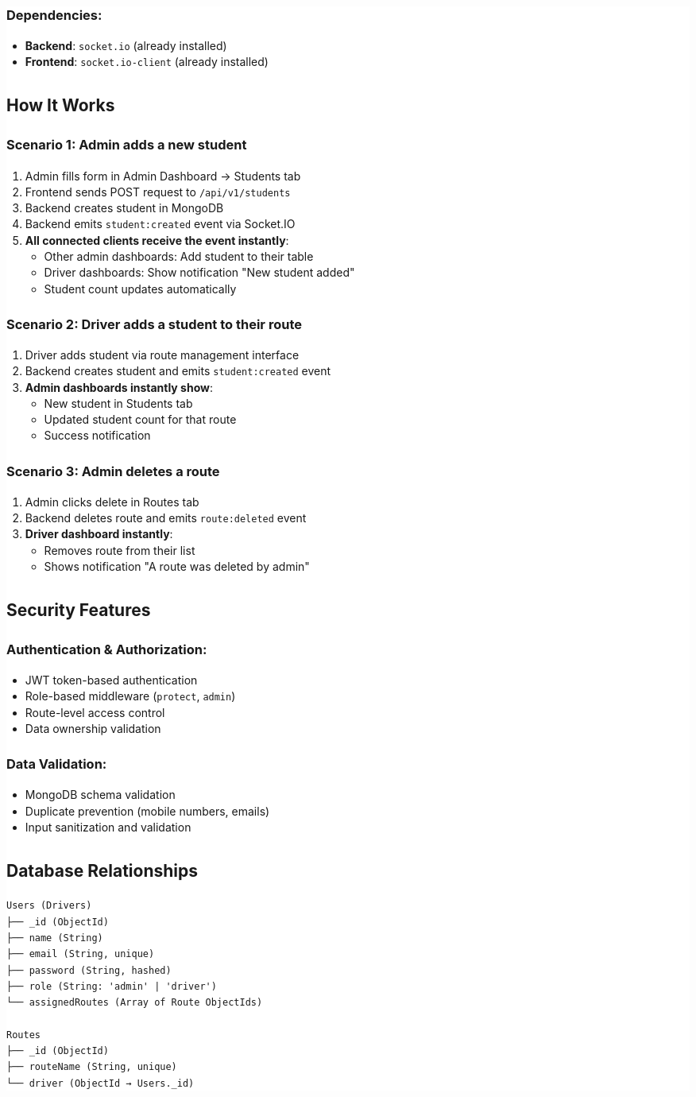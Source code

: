 ### Dependencies:
- **Backend**: `socket.io` (already installed)
- **Frontend**: `socket.io-client` (already installed)

## How It Works

### Scenario 1: Admin adds a new student
1. Admin fills form in Admin Dashboard → Students tab
2. Frontend sends POST request to `/api/v1/students`
3. Backend creates student in MongoDB
4. Backend emits `student:created` event via Socket.IO
5. **All connected clients receive the event instantly**:
   - Other admin dashboards: Add student to their table
   - Driver dashboards: Show notification "New student added"
   - Student count updates automatically

### Scenario 2: Driver adds a student to their route
1. Driver adds student via route management interface
2. Backend creates student and emits `student:created` event
3. **Admin dashboards instantly show**:
   - New student in Students tab
   - Updated student count for that route
   - Success notification

### Scenario 3: Admin deletes a route
1. Admin clicks delete in Routes tab
2. Backend deletes route and emits `route:deleted` event
3. **Driver dashboard instantly**:
   - Removes route from their list
   - Shows notification "A route was deleted by admin"

## Security Features

### Authentication & Authorization:
- JWT token-based authentication
- Role-based middleware (`protect`, `admin`)
- Route-level access control
- Data ownership validation

### Data Validation:
- MongoDB schema validation
- Duplicate prevention (mobile numbers, emails)
- Input sanitization and validation

## Database Relationships

```
Users (Drivers)
├── _id (ObjectId)
├── name (String)
├── email (String, unique)
├── password (String, hashed)
├── role (String: 'admin' | 'driver')
└── assignedRoutes (Array of Route ObjectIds)

Routes
├── _id (ObjectId)
├── routeName (String, unique)
└── driver (ObjectId → Users._id)

```